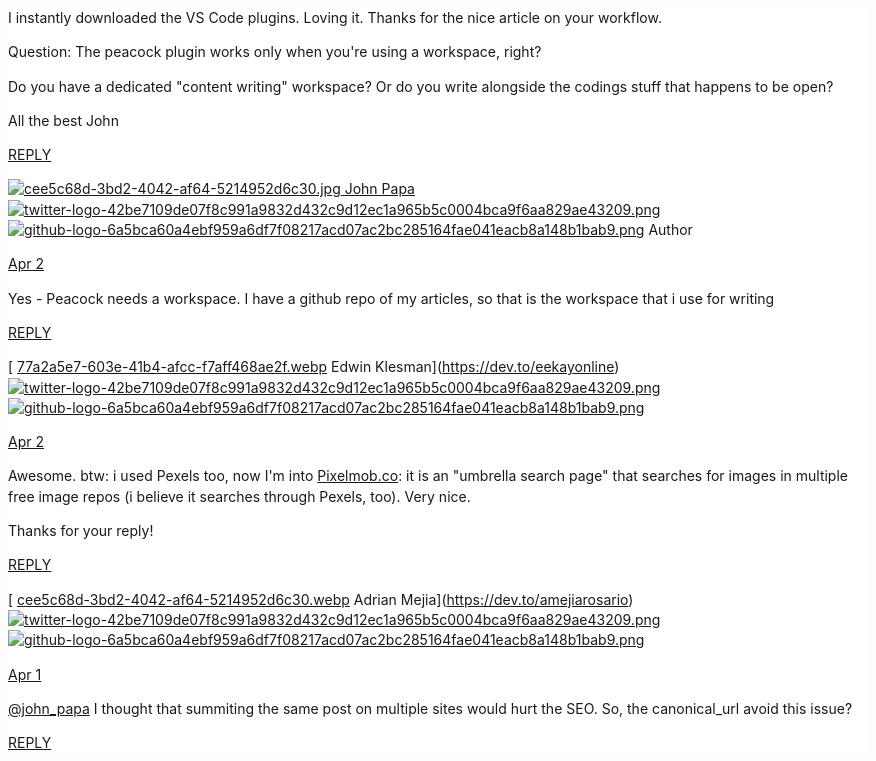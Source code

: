 I instantly downloaded the VS Code plugins. Loving it. Thanks for the nice article on your workflow.

Question:
The peacock plugin works only when you're using a workspace, right?

Do you have a dedicated "content writing" workspace? Or do you write alongside the codings stuff that happens to be open?

All the best John

 [REPLY](https://dev.to/azure/how-i-write-online-articles-1lfb#/azure/how-i-write-online-articles-1lfb/comments/new/9npg)

 [![cee5c68d-3bd2-4042-af64-5214952d6c30.jpg](../_resources/8d94a1ba35a51635f320ee398bf7a290.jpg)     John Papa](https://dev.to/john_papa)  [![twitter-logo-42be7109de07f8c991a9832d432c9d12ec1a965b5c0004bca9f6aa829ae43209.png](../_resources/164157941f1f04dee17737f99a7399c7.png)](https://twitter.com/John_Papa)  [![github-logo-6a5bca60a4ebf959a6df7f08217acd07ac2bc285164fae041eacb8a148b1bab9.png](../_resources/f8dc7343887286215114e6ecbfdd6f72.png)](https://github.com/johnpapa)  Author

 [Apr 2](https://dev.to/john_papa/comment/9o33)

Yes - Peacock needs a workspace. I have a github repo of my articles, so that is the workspace that i use for writing

 [REPLY](https://dev.to/azure/how-i-write-online-articles-1lfb#/azure/how-i-write-online-articles-1lfb/comments/new/9o33)

 [  [77a2a5e7-603e-41b4-afcc-f7aff468ae2f.webp](../_resources/70ebdab0db5db8c11e0928d81c1e6c66.webp)     Edwin Klesman](https://dev.to/eekayonline)  [![twitter-logo-42be7109de07f8c991a9832d432c9d12ec1a965b5c0004bca9f6aa829ae43209.png](../_resources/164157941f1f04dee17737f99a7399c7.png)](https://twitter.com/EeKayOnline)  [![github-logo-6a5bca60a4ebf959a6df7f08217acd07ac2bc285164fae041eacb8a148b1bab9.png](../_resources/f8dc7343887286215114e6ecbfdd6f72.png)](https://github.com/EeKay)

 [Apr 2](https://dev.to/eekayonline/comment/9o3g)

Awesome. btw: i used Pexels too, now I'm into [Pixelmob.co](http://pixelmob.co/): it is an "umbrella search page" that searches for images in multiple free image repos (i believe it searches through Pexels, too). Very nice.

Thanks for your reply!

 [REPLY](https://dev.to/azure/how-i-write-online-articles-1lfb#/azure/how-i-write-online-articles-1lfb/comments/new/9o3g)

 [  [cee5c68d-3bd2-4042-af64-5214952d6c30.webp](../_resources/a3124f7320ddd3476127965b3b63f3ff.webp)     Adrian Mejia](https://dev.to/amejiarosario)  [![twitter-logo-42be7109de07f8c991a9832d432c9d12ec1a965b5c0004bca9f6aa829ae43209.png](../_resources/164157941f1f04dee17737f99a7399c7.png)](https://twitter.com/amejiarosario)  [![github-logo-6a5bca60a4ebf959a6df7f08217acd07ac2bc285164fae041eacb8a148b1bab9.png](../_resources/f8dc7343887286215114e6ecbfdd6f72.png)](https://github.com/amejiarosario)

 [Apr 1](https://dev.to/amejiarosario/comment/9ngh)

[@john_papa](https://dev.to/john_papa) I thought that summiting the same post on multiple sites would hurt the SEO. So, the canonical_url avoid this issue?

 [REPLY](https://dev.to/azure/how-i-write-online-articles-1lfb#/azure/how-i-write-online-articles-1lfb/comments/new/9ngh)
